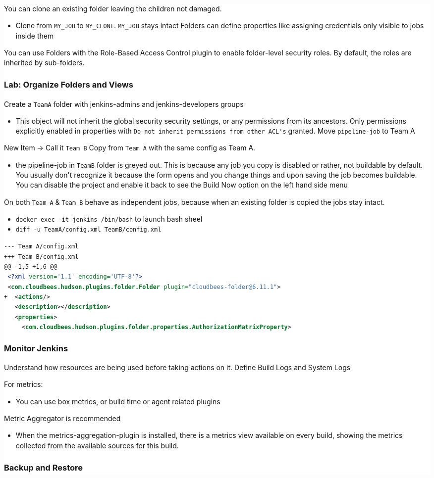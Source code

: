 You can clone an existing folder leaving the children not damaged.
 - Clone from `MY_JOB` to `MY_CLONE`. `MY_JOB` stays intact
Folders can define properties like assigning credentials only visible to jobs inside them

You can use Folders with the Role-Based Access Control plugin to enable folder-level 
security roles. By default, the roles are inherited by sub-folders.

### Lab: Organize Folders and Views

Create a `TeamA` folder with jenkins-admins and jenkins-developers groups
  - This object will not inherit the global security security settings, 
  or any permissions from its ancestors. Only permissions explicitly 
  enabled in properties with `Do not inherit permissions from other ACL's` granted.
Move `pipeline-job` to Team A


New Item -> Call it `Team B` Copy from `Team A` with the same config as Team A.
  - the pipeline-job in `TeamB` folder is greyed out. 
    This is because any job you copy is disabled or rather, not buildable by default.
    You usually don't recognize it because the form opens and you change things and 
    upon saving the job becomes buildable. You can disable the project and enable it 
    back to see the Build Now option on the left hand side menu

On both `Team A` & `Team B` behave as independent jobs, because 
when an existing folder is copied the jobs stay intact.

- `docker exec -it jenkins /bin/bash` to launch bash sheel
- `diff -u TeamA/config.xml TeamB/config.xml`

```xml
--- Team A/config.xml
+++ Team B/config.xml
@@ -1,5 +1,6 @@
 <?xml version='1.1' encoding='UTF-8'?>
 <com.cloudbees.hudson.plugins.folder.Folder plugin="cloudbees-folder@6.11.1">
+  <actions/>
   <description></description>
   <properties>
     <com.cloudbees.hudson.plugins.folder.properties.AuthorizationMatrixProperty>
```
### Monitor Jenkins

Understand how resources are being used before taking actions on it.
Define Build Logs and System Logs

For metrics:
  - You can use box metrics, or build time or agent related plugins

Metric Aggregator is recommended
  - When the metrics-aggregation-plugin is installed, there is a metrics 
  view available on every build, showing the metrics collected 
  from the available sources for this build.

### Backup and Restore
